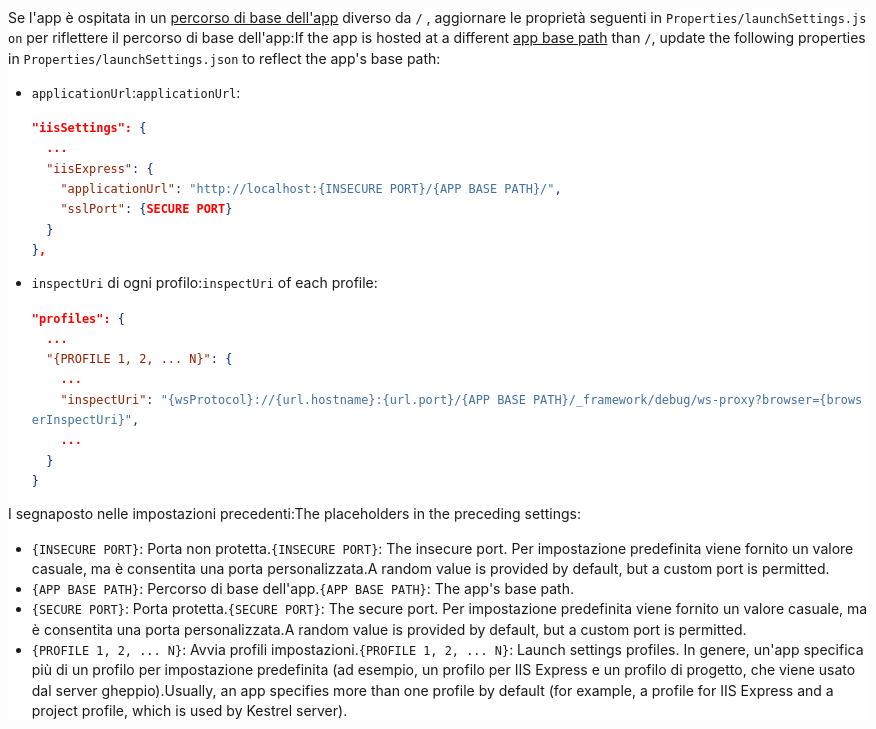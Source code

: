 <span data-ttu-id="b96d2-164">Se l'app è ospitata in un [percorso di base dell'app](xref:blazor/host-and-deploy/index#app-base-path) diverso da `/` , aggiornare le proprietà seguenti in `Properties/launchSettings.json` per riflettere il percorso di base dell'app:</span><span class="sxs-lookup"><span data-stu-id="b96d2-164">If the app is hosted at a different [app base path](xref:blazor/host-and-deploy/index#app-base-path) than `/`, update the following properties in `Properties/launchSettings.json` to reflect the app's base path:</span></span>

* <span data-ttu-id="b96d2-165">`applicationUrl`:</span><span class="sxs-lookup"><span data-stu-id="b96d2-165">`applicationUrl`:</span></span>

  ```json
  "iisSettings": {
    ...
    "iisExpress": {
      "applicationUrl": "http://localhost:{INSECURE PORT}/{APP BASE PATH}/",
      "sslPort": {SECURE PORT}
    }
  },
  ```

* <span data-ttu-id="b96d2-166">`inspectUri` di ogni profilo:</span><span class="sxs-lookup"><span data-stu-id="b96d2-166">`inspectUri` of each profile:</span></span>

  ```json
  "profiles": {
    ...
    "{PROFILE 1, 2, ... N}": {
      ...
      "inspectUri": "{wsProtocol}://{url.hostname}:{url.port}/{APP BASE PATH}/_framework/debug/ws-proxy?browser={browserInspectUri}",
      ...
    }
  }
  ```

<span data-ttu-id="b96d2-167">I segnaposto nelle impostazioni precedenti:</span><span class="sxs-lookup"><span data-stu-id="b96d2-167">The placeholders in the preceding settings:</span></span>

* <span data-ttu-id="b96d2-168">`{INSECURE PORT}`: Porta non protetta.</span><span class="sxs-lookup"><span data-stu-id="b96d2-168">`{INSECURE PORT}`: The insecure port.</span></span> <span data-ttu-id="b96d2-169">Per impostazione predefinita viene fornito un valore casuale, ma è consentita una porta personalizzata.</span><span class="sxs-lookup"><span data-stu-id="b96d2-169">A random value is provided by default, but a custom port is permitted.</span></span>
* <span data-ttu-id="b96d2-170">`{APP BASE PATH}`: Percorso di base dell'app.</span><span class="sxs-lookup"><span data-stu-id="b96d2-170">`{APP BASE PATH}`: The app's base path.</span></span>
* <span data-ttu-id="b96d2-171">`{SECURE PORT}`: Porta protetta.</span><span class="sxs-lookup"><span data-stu-id="b96d2-171">`{SECURE PORT}`: The secure port.</span></span> <span data-ttu-id="b96d2-172">Per impostazione predefinita viene fornito un valore casuale, ma è consentita una porta personalizzata.</span><span class="sxs-lookup"><span data-stu-id="b96d2-172">A random value is provided by default, but a custom port is permitted.</span></span>
* <span data-ttu-id="b96d2-173">`{PROFILE 1, 2, ... N}`: Avvia profili impostazioni.</span><span class="sxs-lookup"><span data-stu-id="b96d2-173">`{PROFILE 1, 2, ... N}`: Launch settings profiles.</span></span> <span data-ttu-id="b96d2-174">In genere, un'app specifica più di un profilo per impostazione predefinita (ad esempio, un profilo per IIS Express e un profilo di progetto, che viene usato dal server gheppio).</span><span class="sxs-lookup"><span data-stu-id="b96d2-174">Usually, an app specifies more than one profile by default (for example, a profile for IIS Express and a project profile, which is used by Kestrel server).</span></span>

